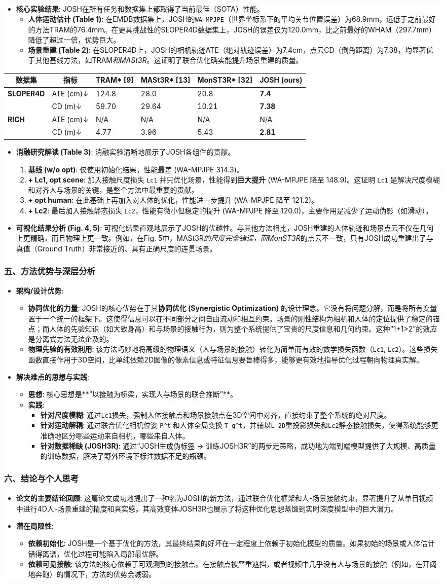 *   **核心实验结果**:
    JOSH在所有任务和数据集上都取得了当前最佳（SOTA）性能。
    *   **人体运动估计 (Table 1)**: 在EMDB数据集上，JOSH的`WA-MPJPE`（世界坐标系下的平均关节位置误差）为68.9mm，远低于之前最好的方法TRAM的76.4mm。在更具挑战性的SLOPER4D数据集上，JOSH的误差仅为120.0mm，比之前最好的WHAM（297.7mm）降低了超过一倍，优势巨大。
    *   **场景重建 (Table 2)**: 在SLOPER4D上，JOSH的相机轨迹ATE（绝对轨迹误差）为7.4cm，点云CD（倒角距离）为7.38，均显著优于其他基线方法，如TRAM*和MASt3R*。这证明了联合优化确实能提升场景重建的质量。

| 数据集     | 指标             | TRAM* [9] | MASt3R* [13] | MonST3R* [32] | JOSH (ours) |
| ---------- | ---------------- | --------- | ------------ | ------------- | ----------- |
| **SLOPER4D** | ATE (cm)↓        | 124.8     | 28.0         | 20.8          | **7.4**     |
|            | CD (m)↓          | 59.70     | 29.64        | 10.21         | **7.38**    |
| **RICH**     | ATE (cm)↓        | N/A       | N/A          | N/A           | N/A         |
|            | CD (m)↓          | 4.77      | 3.96         | 5.43          | **2.81**    |

*   **消融研究解读 (Table 3)**: 消融实验清晰地展示了JOSH各组件的贡献。
    1.  **基线 (w/o opt)**: 仅使用初始化结果，性能最差 (WA-MPJPE 314.3)。
    2.  **+ Lc1, opt scene**: 加入接触尺度损失 `Lc1` 并只优化场景，性能得到**巨大提升** (WA-MPJPE 降至 148.9)。这证明 `Lc1` 是解决尺度模糊和对齐人与场景的关键，是整个方法中最重要的贡献。
    3.  **+ opt human**: 在此基础上再加入对人体的优化，性能进一步提升 (WA-MPJPE 降至 121.2)。
    4.  **+ Lc2**: 最后加入接触静态损失 `Lc2`，性能有微小但稳定的提升 (WA-MPJPE 降至 120.0)，主要作用是减少了运动伪影（如滑动）。

*   **可视化结果分析 (Fig. 4, 5)**: 可视化结果直观地展示了JOSH的优越性。与其他方法相比，JOSH重建的人体轨迹和场景点云不仅在几何上更精确，而且物理上更一致。例如，在Fig. 5中，MASt3R*的尺度完全错误，而MonST3R*的点云不一致，只有JOSH成功重建出了与真值（Ground Truth）非常接近的、具有正确尺度的连贯场景。

### 五、方法优势与深层分析

*   **架构/设计优势**:
    *   **协同优化的力量**: JOSH的核心优势在于其**协同优化 (Synergistic Optimization)** 的设计理念。它没有将问题分解，而是将所有变量置于一个统一的框架下。这使得信息可以在不同部分之间自由流动和相互约束。场景的刚性结构为相机和人体的定位提供了稳定的锚点；而人体的先验知识（如大致身高）和与场景的接触行为，则为整个系统提供了宝贵的尺度信息和几何约束。这种“1+1>2”的效应是分离式方法无法企及的。
    *   **物理先验的有效利用**: 该方法巧妙地将高级的物理语义（人与场景的接触）转化为简单而有效的数学损失函数（`Lc1`, `Lc2`）。这些损失函数直接作用于3D空间，比单纯依赖2D图像的像素信息或特征信息要鲁棒得多，能够更有效地指导优化过程朝向物理真实解。

*   **解决难点的思想与实践**:
    *   **思想**: 核心思想是**“以接触为桥梁，实现人与场景的联合推断”**。
    *   **实践**:
        *   **针对尺度模糊**: 通过`Lc1`损失，强制人体接触点和场景接触点在3D空间中对齐，直接约束了整个系统的绝对尺度。
        *   **针对运动解耦**: 通过联合优化相机位姿 `P^t` 和人体全局变换 `T_g^t`，并辅以`L_2D`重投影损失和`Lc2`静态接触损失，使得系统能够更准确地区分哪些运动来自相机，哪些来自人体。
        *   **针对数据稀缺 (JOSH3R)**: 通过“JOSH生成伪标签 -> 训练JOSH3R”的两步走策略，成功地为端到端模型提供了大规模、高质量的训练数据，解决了野外环境下标注数据不足的瓶颈。

### 六、结论与个人思考

*   **论文的主要结论回顾**:
    这篇论文成功地提出了一种名为JOSH的新方法，通过联合优化框架和人-场景接触约束，显著提升了从单目视频中进行4D人-场景重建的精度和真实感。其高效变体JOSH3R也展示了将这种优化思想蒸馏到实时深度模型中的巨大潜力。

*   **潜在局限性**:
    *   **依赖初始化**: JOSH是一个基于优化的方法，其最终结果的好坏在一定程度上依赖于初始化模型的质量。如果初始的场景或人体估计错得离谱，优化过程可能陷入局部最优解。
    *   **依赖可见接触**: 该方法的核心依赖于可观测到的接触点。在接触点被严重遮挡，或者视频中几乎没有人与场景的接触（例如，在开阔地奔跑）的情况下，方法的优势会减弱。
